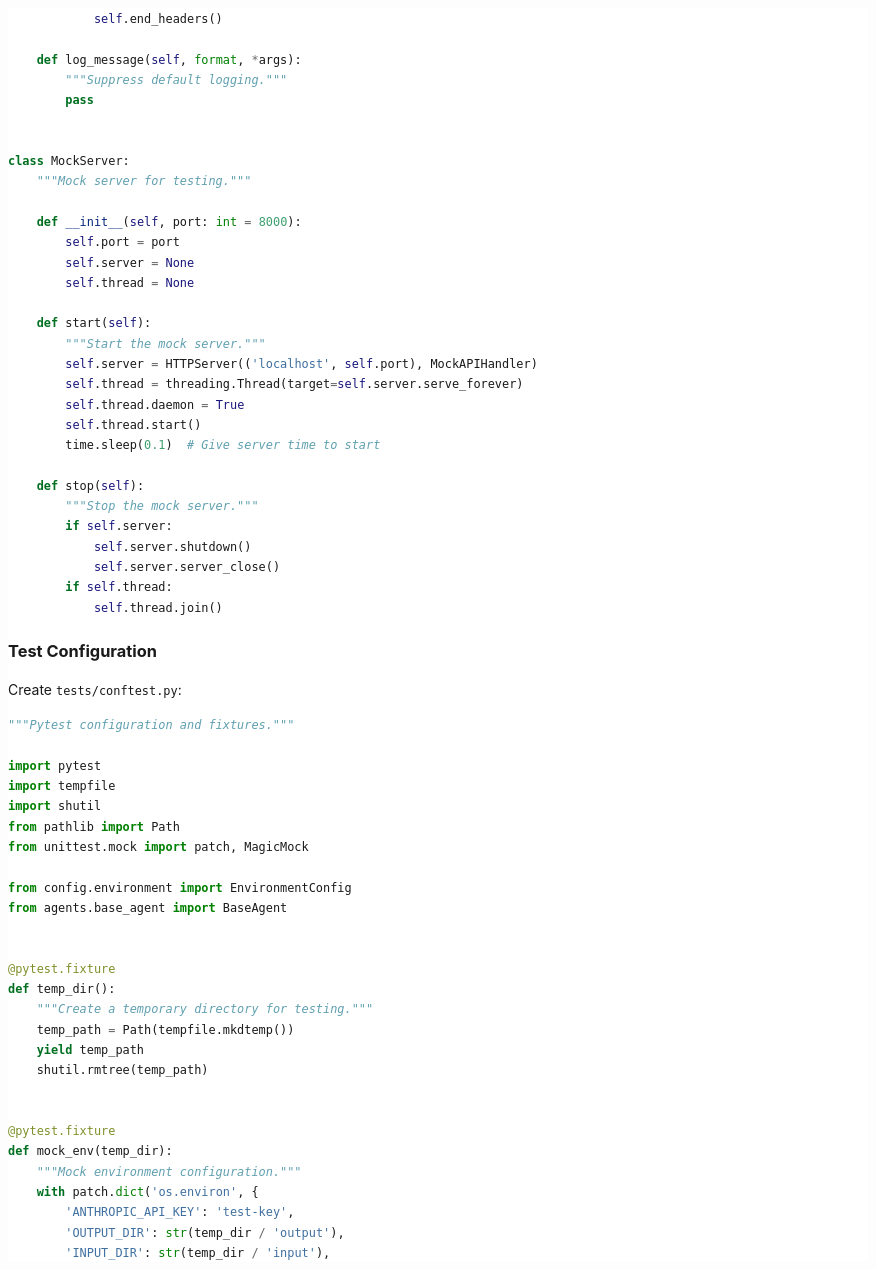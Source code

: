 ```python
            self.end_headers()

    def log_message(self, format, *args):
        """Suppress default logging."""
        pass


class MockServer:
    """Mock server for testing."""

    def __init__(self, port: int = 8000):
        self.port = port
        self.server = None
        self.thread = None

    def start(self):
        """Start the mock server."""
        self.server = HTTPServer(('localhost', self.port), MockAPIHandler)
        self.thread = threading.Thread(target=self.server.serve_forever)
        self.thread.daemon = True
        self.thread.start()
        time.sleep(0.1)  # Give server time to start

    def stop(self):
        """Stop the mock server."""
        if self.server:
            self.server.shutdown()
            self.server.server_close()
        if self.thread:
            self.thread.join()
```

### Test Configuration

Create `tests/conftest.py`:
```python
"""Pytest configuration and fixtures."""

import pytest
import tempfile
import shutil
from pathlib import Path
from unittest.mock import patch, MagicMock

from config.environment import EnvironmentConfig
from agents.base_agent import BaseAgent


@pytest.fixture
def temp_dir():
    """Create a temporary directory for testing."""
    temp_path = Path(tempfile.mkdtemp())
    yield temp_path
    shutil.rmtree(temp_path)


@pytest.fixture
def mock_env(temp_dir):
    """Mock environment configuration."""
    with patch.dict('os.environ', {
        'ANTHROPIC_API_KEY': 'test-key',
        'OUTPUT_DIR': str(temp_dir / 'output'),
        'INPUT_DIR': str(temp_dir / 'input'),
```